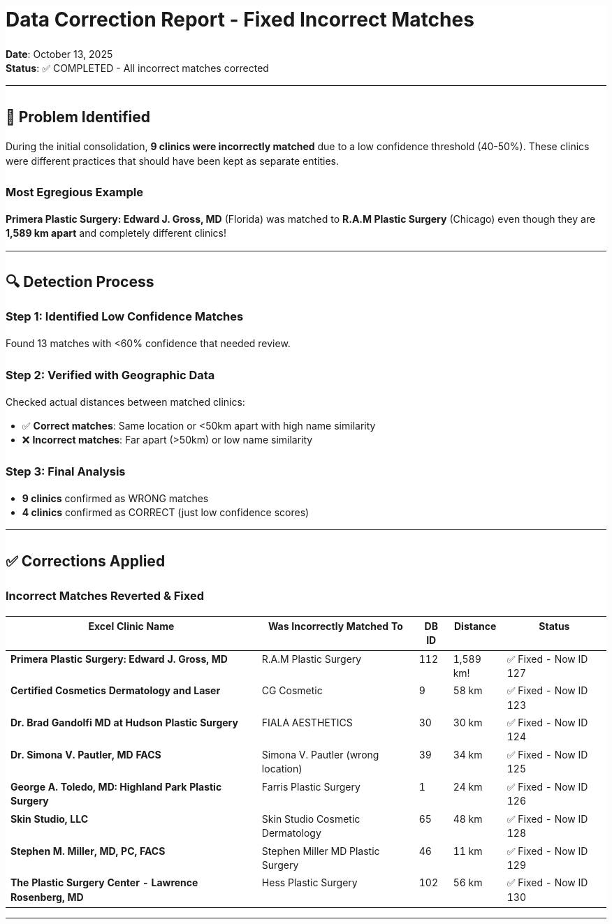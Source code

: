 # Data Correction Report - Fixed Incorrect Matches

**Date**: October 13, 2025  
**Status**: ✅ COMPLETED - All incorrect matches corrected

---

## 🎯 Problem Identified

During the initial consolidation, **9 clinics were incorrectly matched** due to a low confidence threshold (40-50%). These clinics were different practices that should have been kept as separate entities.

### Most Egregious Example
**Primera Plastic Surgery: Edward J. Gross, MD** (Florida) was matched to **R.A.M Plastic Surgery** (Chicago) even though they are **1,589 km apart** and completely different clinics!

---

## 🔍 Detection Process

### Step 1: Identified Low Confidence Matches
Found 13 matches with <60% confidence that needed review.

### Step 2: Verified with Geographic Data
Checked actual distances between matched clinics:
- ✅ **Correct matches**: Same location or <50km apart with high name similarity
- ❌ **Incorrect matches**: Far apart (>50km) or low name similarity

### Step 3: Final Analysis
- **9 clinics** confirmed as WRONG matches
- **4 clinics** confirmed as CORRECT (just low confidence scores)

---

## ✅ Corrections Applied

### Incorrect Matches Reverted & Fixed

| Excel Clinic Name | Was Incorrectly Matched To | DB ID | Distance | Status |
|-------------------|---------------------------|-------|----------|--------|
| **Primera Plastic Surgery: Edward J. Gross, MD** | R.A.M Plastic Surgery | 112 | 1,589 km! | ✅ Fixed - Now ID 127 |
| **Certified Cosmetics Dermatology and Laser** | CG Cosmetic | 9 | 58 km | ✅ Fixed - Now ID 123 |
| **Dr. Brad Gandolfi MD at Hudson Plastic Surgery** | FIALA AESTHETICS | 30 | 30 km | ✅ Fixed - Now ID 124 |
| **Dr. Simona V. Pautler, MD FACS** | Simona V. Pautler (wrong location) | 39 | 34 km | ✅ Fixed - Now ID 125 |
| **George A. Toledo, MD: Highland Park Plastic Surgery** | Farris Plastic Surgery | 1 | 24 km | ✅ Fixed - Now ID 126 |
| **Skin Studio, LLC** | Skin Studio Cosmetic Dermatology | 65 | 48 km | ✅ Fixed - Now ID 128 |
| **Stephen M. Miller, MD, PC, FACS** | Stephen Miller MD Plastic Surgery | 46 | 11 km | ✅ Fixed - Now ID 129 |
| **The Plastic Surgery Center - Lawrence Rosenberg, MD** | Hess Plastic Surgery | 102 | 56 km | ✅ Fixed - Now ID 130 |

---